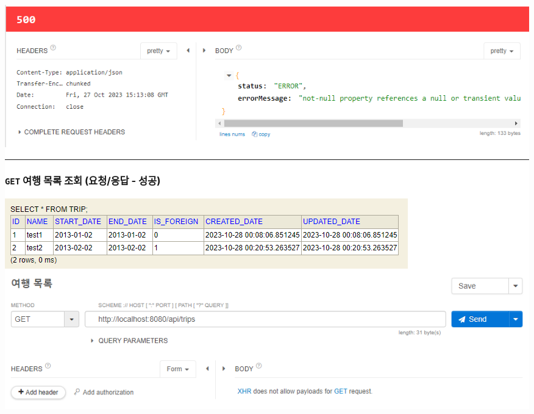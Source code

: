 ![img_3.png](resultimage/여행등록응답실패.png)

-----

### `GET` 여행 목록 조회 (요청/응답 - 성공)

![img_2.png](resultimage/여행테이블확인.png)
![img.png](resultimage/여행목록조회요청.png)